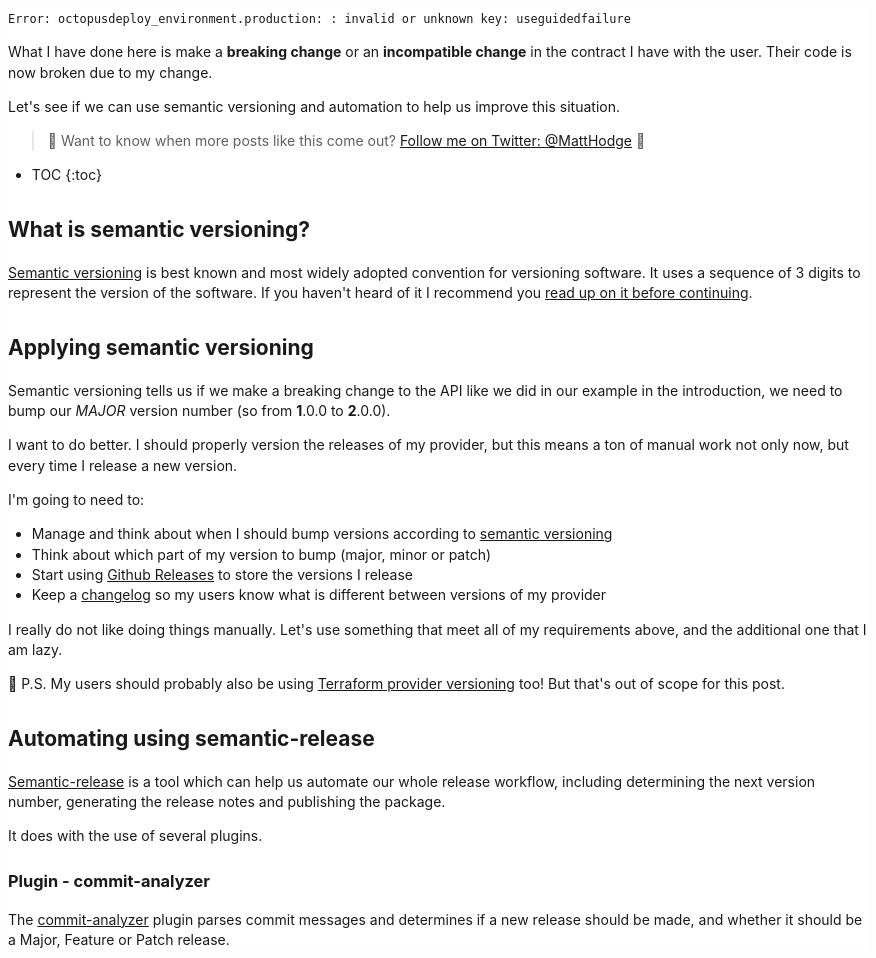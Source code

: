 `Error: octopusdeploy_environment.production: : invalid or unknown key: useguidedfailure`

What I have done here is make a **breaking change** or an **incompatible change** in the contract I have with the user. Their code is now broken due to my change.

Let's see if we can use semantic versioning and automation to help us improve this situation.

> :loudspeaker: Want to know when more posts like this come out? [Follow me on Twitter: @MattHodge](https://twitter.com/matthodge) :loudspeaker:

* TOC
{:toc}

## What is semantic versioning?

[Semantic versioning](https://semver.org/) is best known and most widely adopted convention for versioning software. It uses a sequence of 3 digits to represent the version of the software. If you haven't heard of it I recommend you [read up on it before continuing](https://semver.org/).

## Applying semantic versioning

Semantic versioning tells us if we make a breaking change to the API like we did in our example in the introduction, we need to bump our *MAJOR* version number (so from **1**.0.0 to **2**.0.0).

I want to do better. I should properly version the releases of my provider, but this means a ton of manual work not only now, but every time I release a new version.

I'm going to need to:

* Manage and think about when I should bump versions according to [semantic versioning](https://semver.org/)
* Think about which part of my version to bump (major, minor or patch)
* Start using [Github Releases](https://help.github.com/articles/creating-releases/) to store the versions I release
* Keep a [changelog](https://keepachangelog.com/en/1.0.0/) so my users know what is different between versions of my provider

I really do not like doing things manually. Let's use something that meet all of my requirements above, and the additional one that I am lazy.

🤫 P.S. My users should probably also be using [Terraform provider versioning](https://www.terraform.io/docs/configuration/providers.html#provider-versions) too! But that's out of scope for this post.

## Automating using semantic-release

[Semantic-release](https://github.com/semantic-release/semantic-release) is a tool which can help us automate our whole release workflow, including determining the next version number, generating the release notes and publishing the package.

It does with the use of several plugins.

### Plugin - commit-analyzer

The [commit-analyzer](https://github.com/semantic-release/commit-analyzer) plugin parses commit messages and determines if a new release should be made, and whether it should be a Major, Feature or Patch release.
